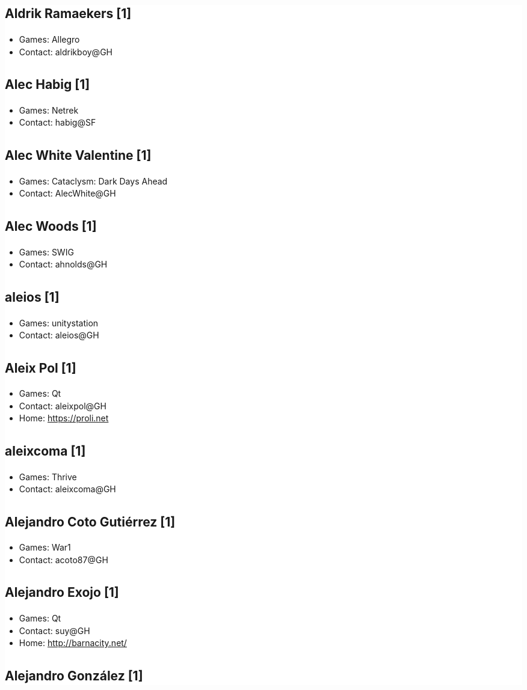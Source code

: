 ## Aldrik Ramaekers [1]

- Games: Allegro
- Contact: aldrikboy@GH

## Alec Habig [1]

- Games: Netrek
- Contact: habig@SF

## Alec White Valentine [1]

- Games: Cataclysm: Dark Days Ahead
- Contact: AlecWhite@GH

## Alec Woods [1]

- Games: SWIG
- Contact: ahnolds@GH

## aleios [1]

- Games: unitystation
- Contact: aleios@GH

## Aleix Pol [1]

- Games: Qt
- Contact: aleixpol@GH
- Home: https://proli.net

## aleixcoma [1]

- Games: Thrive
- Contact: aleixcoma@GH

## Alejandro Coto Gutiérrez [1]

- Games: War1
- Contact: acoto87@GH

## Alejandro Exojo [1]

- Games: Qt
- Contact: suy@GH
- Home: http://barnacity.net/

## Alejandro González [1]


[comment]: # (partly autogenerated content, edit with care, read the manual before)
